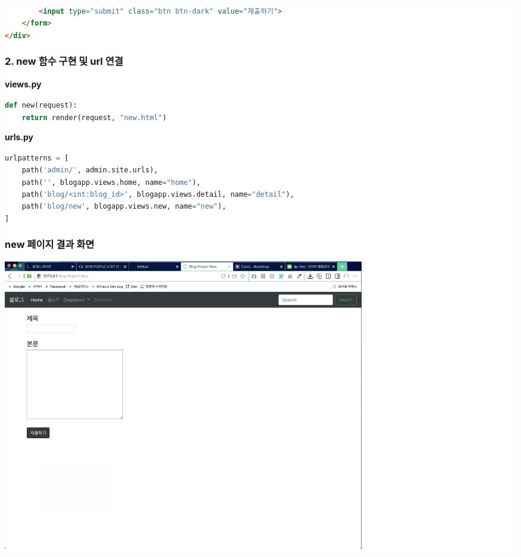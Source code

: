 ```html
        <input type="submit" class="btn btn-dark" value="제출하기">
    </form>
</div>
```

### 2. new 함수 구현 및 url 연결
**views.py**
```python
def new(request):
    return render(request, "new.html")
```

**urls.py**
```python
urlpatterns = [
    path('admin/', admin.site.urls),
    path('', blogapp.views.home, name="home"),
    path('blog/<int:blog_id>', blogapp.views.detail, name="detail"),
    path('blog/new', blogapp.views.new, name="new"),
]
```

### new 페이지 결과 화면
<img src="./1st_images/Week_4_4_Test_Image_1.png" width="600" height="auto">
